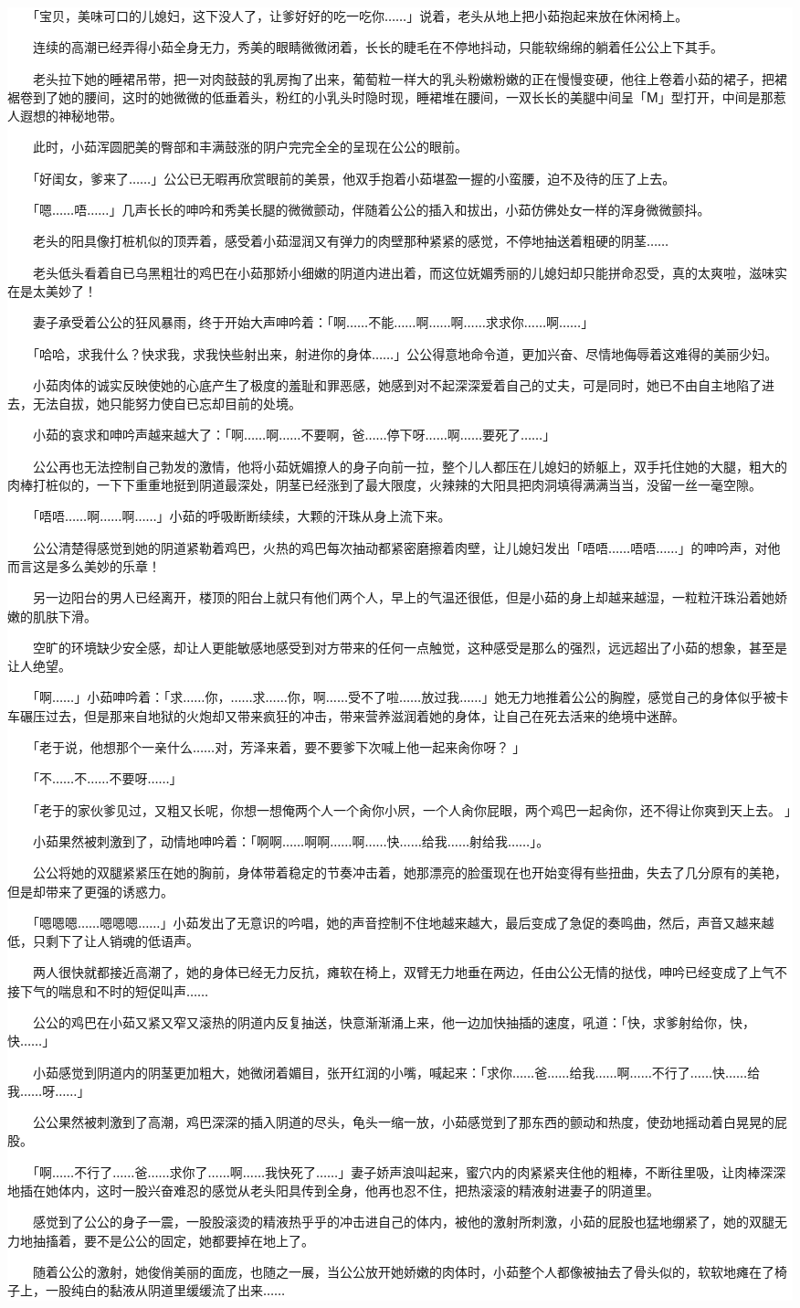 　　「宝贝，美味可口的儿媳妇，这下没人了，让爹好好的吃一吃你……」说着，老头从地上把小茹抱起来放在休闲椅上。

　　连续的高潮已经弄得小茹全身无力，秀美的眼睛微微闭着，长长的睫毛在不停地抖动，只能软绵绵的躺着任公公上下其手。

　　老头拉下她的睡裙吊带，把一对肉鼓鼓的乳房掏了出来，葡萄粒一样大的乳头粉嫩粉嫩的正在慢慢变硬，他往上卷着小茹的裙子，把裙裾卷到了她的腰间，这时的她微微的低垂着头，粉红的小乳头时隐时现，睡裙堆在腰间，一双长长的美腿中间呈「M」型打开，中间是那惹人遐想的神秘地带。

　　此时，小茹浑圆肥美的臀部和丰满鼓涨的阴户完完全全的呈现在公公的眼前。

　　「好闺女，爹来了……」公公已无暇再欣赏眼前的美景，他双手抱着小茹堪盈一握的小蛮腰，迫不及待的压了上去。

　　「嗯……唔……」几声长长的呻吟和秀美长腿的微微颤动，伴随着公公的插入和拔出，小茹仿佛处女一样的浑身微微颤抖。

　　老头的阳具像打桩机似的顶弄着，感受着小茹湿润又有弹力的肉壁那种紧紧的感觉，不停地抽送着粗硬的阴茎……

　　老头低头看着自已乌黑粗壮的鸡巴在小茹那娇小细嫩的阴道内进出着，而这位妩媚秀丽的儿媳妇却只能拼命忍受，真的太爽啦，滋味实在是太美妙了！

　　妻子承受着公公的狂风暴雨，终于开始大声呻吟着：「啊……不能……啊……啊……求求你……啊……」

　　「哈哈，求我什么？快求我，求我快些射出来，射进你的身体……」公公得意地命令道，更加兴奋、尽情地侮辱着这难得的美丽少妇。

　　小茹肉体的诚实反映使她的心底产生了极度的羞耻和罪恶感，她感到对不起深深爱着自己的丈夫，可是同时，她已不由自主地陷了进去，无法自拔，她只能努力使自已忘却目前的处境。

　　小茹的哀求和呻吟声越来越大了：「啊……啊……不要啊，爸……停下呀……啊……要死了……」

　　公公再也无法控制自己勃发的激情，他将小茹妩媚撩人的身子向前一拉，整个儿人都压在儿媳妇的娇躯上，双手托住她的大腿，粗大的肉棒打桩似的，一下下重重地挺到阴道最深处，阴茎已经涨到了最大限度，火辣辣的大阳具把肉洞填得满满当当，没留一丝一毫空隙。

　　「唔唔……啊……啊……」小茹的呼吸断断续续，大颗的汗珠从身上流下来。

　　公公清楚得感觉到她的阴道紧勒着鸡巴，火热的鸡巴每次抽动都紧密磨擦着肉壁，让儿媳妇发出「唔唔……唔唔……」的呻吟声，对他而言这是多么美妙的乐章！

　　另一边阳台的男人已经离开，楼顶的阳台上就只有他们两个人，早上的气温还很低，但是小茹的身上却越来越湿，一粒粒汗珠沿着她娇嫩的肌肤下滑。

　　空旷的环境缺少安全感，却让人更能敏感地感受到对方带来的任何一点触觉，这种感受是那么的强烈，远远超出了小茹的想象，甚至是让人绝望。

　　「啊……」小茹呻吟着：「求……你，……求……你，啊……受不了啦……放过我……」她无力地推着公公的胸膛，感觉自己的身体似乎被卡车碾压过去，但是那来自地狱的火炮却又带来疯狂的冲击，带来营养滋润着她的身体，让自己在死去活来的绝境中迷醉。

　　「老于说，他想那个一亲什么……对，芳泽来着，要不要爹下次喊上他一起来肏你呀？ 」

　　「不……不……不要呀……」

　　「老于的家伙爹见过，又粗又长呢，你想一想俺两个人一个肏你小屄，一个人肏你屁眼，两个鸡巴一起肏你，还不得让你爽到天上去。 」

　　小茹果然被刺激到了，动情地呻吟着：「啊啊……啊啊……啊……快……给我……射给我……」。

　　公公将她的双腿紧紧压在她的胸前，身体带着稳定的节奏冲击着，她那漂亮的脸蛋现在也开始变得有些扭曲，失去了几分原有的美艳，但是却带来了更强的诱惑力。

　　「嗯嗯嗯……嗯嗯嗯……」小茹发出了无意识的吟唱，她的声音控制不住地越来越大，最后变成了急促的奏鸣曲，然后，声音又越来越低，只剩下了让人销魂的低语声。

　　两人很快就都接近高潮了，她的身体已经无力反抗，瘫软在椅上，双臂无力地垂在两边，任由公公无情的挞伐，呻吟已经变成了上气不接下气的喘息和不时的短促叫声……

　　公公的鸡巴在小茹又紧又窄又滚热的阴道内反复抽送，快意渐渐涌上来，他一边加快抽插的速度，吼道：「快，求爹射给你，快，快……」

　　小茹感觉到阴道内的阴茎更加粗大，她微闭着媚目，张开红润的小嘴，喊起来：「求你……爸……给我……啊……不行了……快……给我……呀……」

　　公公果然被刺激到了高潮，鸡巴深深的插入阴道的尽头，龟头一缩一放，小茹感觉到了那东西的颤动和热度，使劲地摇动着白晃晃的屁股。

　　「啊……不行了……爸……求你了……啊……我快死了……」妻子娇声浪叫起来，蜜穴内的肉紧紧夹住他的粗棒，不断往里吸，让肉棒深深地插在她体内，这时一股兴奋难忍的感觉从老头阳具传到全身，他再也忍不住，把热滚滚的精液射进妻子的阴道里。

　　感觉到了公公的身子一震，一股股滚烫的精液热乎乎的冲击进自己的体内，被他的激射所刺激，小茹的屁股也猛地绷紧了，她的双腿无力地抽搐着，要不是公公的固定，她都要掉在地上了。

　　随着公公的激射，她俊俏美丽的面庞，也随之一展，当公公放开她娇嫩的肉体时，小茹整个人都像被抽去了骨头似的，软软地瘫在了椅子上，一股纯白的黏液从阴道里缓缓流了出来……

